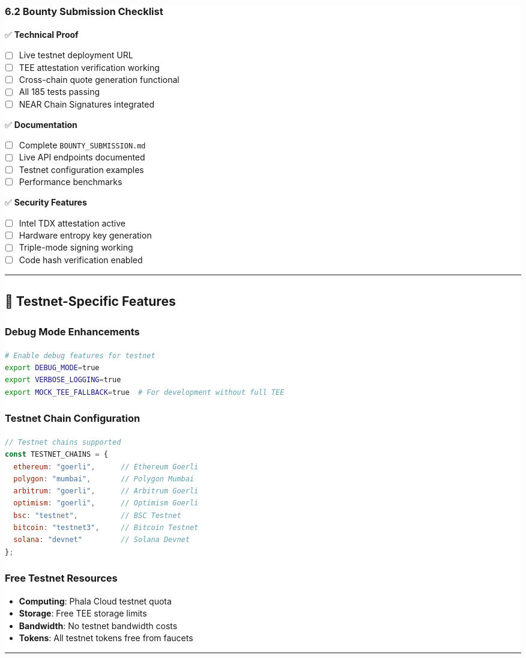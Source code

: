 ### **6.2 Bounty Submission Checklist**

✅ **Technical Proof**
- [ ] Live testnet deployment URL
- [ ] TEE attestation verification working
- [ ] Cross-chain quote generation functional
- [ ] All 185 tests passing
- [ ] NEAR Chain Signatures integrated

✅ **Documentation**
- [ ] Complete `BOUNTY_SUBMISSION.md`
- [ ] Live API endpoints documented
- [ ] Testnet configuration examples
- [ ] Performance benchmarks

✅ **Security Features**
- [ ] Intel TDX attestation active
- [ ] Hardware entropy key generation
- [ ] Triple-mode signing working
- [ ] Code hash verification enabled

---

## 🔧 **Testnet-Specific Features**

### **Debug Mode Enhancements**

```bash
# Enable debug features for testnet
export DEBUG_MODE=true
export VERBOSE_LOGGING=true
export MOCK_TEE_FALLBACK=true  # For development without full TEE
```

### **Testnet Chain Configuration**

```javascript
// Testnet chains supported
const TESTNET_CHAINS = {
  ethereum: "goerli",      // Ethereum Goerli
  polygon: "mumbai",       // Polygon Mumbai  
  arbitrum: "goerli",      // Arbitrum Goerli
  optimism: "goerli",      // Optimism Goerli
  bsc: "testnet",          // BSC Testnet
  bitcoin: "testnet3",     // Bitcoin Testnet
  solana: "devnet"         // Solana Devnet
};
```

### **Free Testnet Resources**

- **Computing**: Phala Cloud testnet quota
- **Storage**: Free TEE storage limits
- **Bandwidth**: No testnet bandwidth costs
- **Tokens**: All testnet tokens free from faucets

---